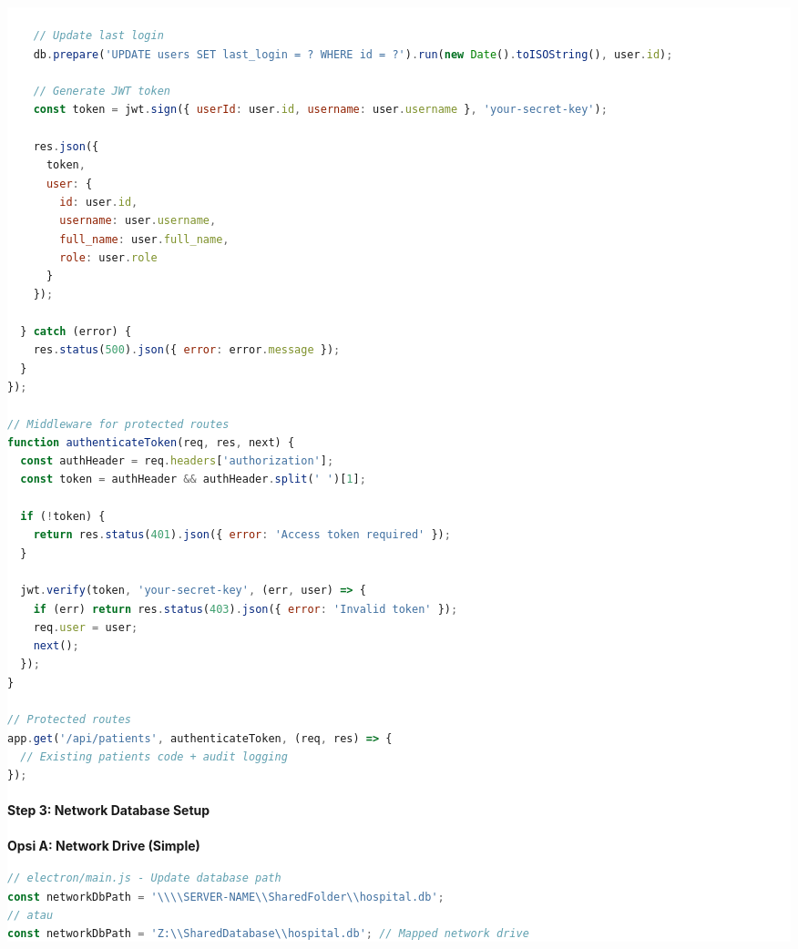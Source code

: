 ```javascript
    
    // Update last login
    db.prepare('UPDATE users SET last_login = ? WHERE id = ?').run(new Date().toISOString(), user.id);
    
    // Generate JWT token
    const token = jwt.sign({ userId: user.id, username: user.username }, 'your-secret-key');
    
    res.json({
      token,
      user: {
        id: user.id,
        username: user.username,
        full_name: user.full_name,
        role: user.role
      }
    });
    
  } catch (error) {
    res.status(500).json({ error: error.message });
  }
});

// Middleware for protected routes
function authenticateToken(req, res, next) {
  const authHeader = req.headers['authorization'];
  const token = authHeader && authHeader.split(' ')[1];
  
  if (!token) {
    return res.status(401).json({ error: 'Access token required' });
  }
  
  jwt.verify(token, 'your-secret-key', (err, user) => {
    if (err) return res.status(403).json({ error: 'Invalid token' });
    req.user = user;
    next();
  });
}

// Protected routes
app.get('/api/patients', authenticateToken, (req, res) => {
  // Existing patients code + audit logging
});
```

#### Step 3: Network Database Setup

**Opsi A: Network Drive (Simple)**
```javascript
// electron/main.js - Update database path
const networkDbPath = '\\\\SERVER-NAME\\SharedFolder\\hospital.db';
// atau
const networkDbPath = 'Z:\\SharedDatabase\\hospital.db'; // Mapped network drive
```
